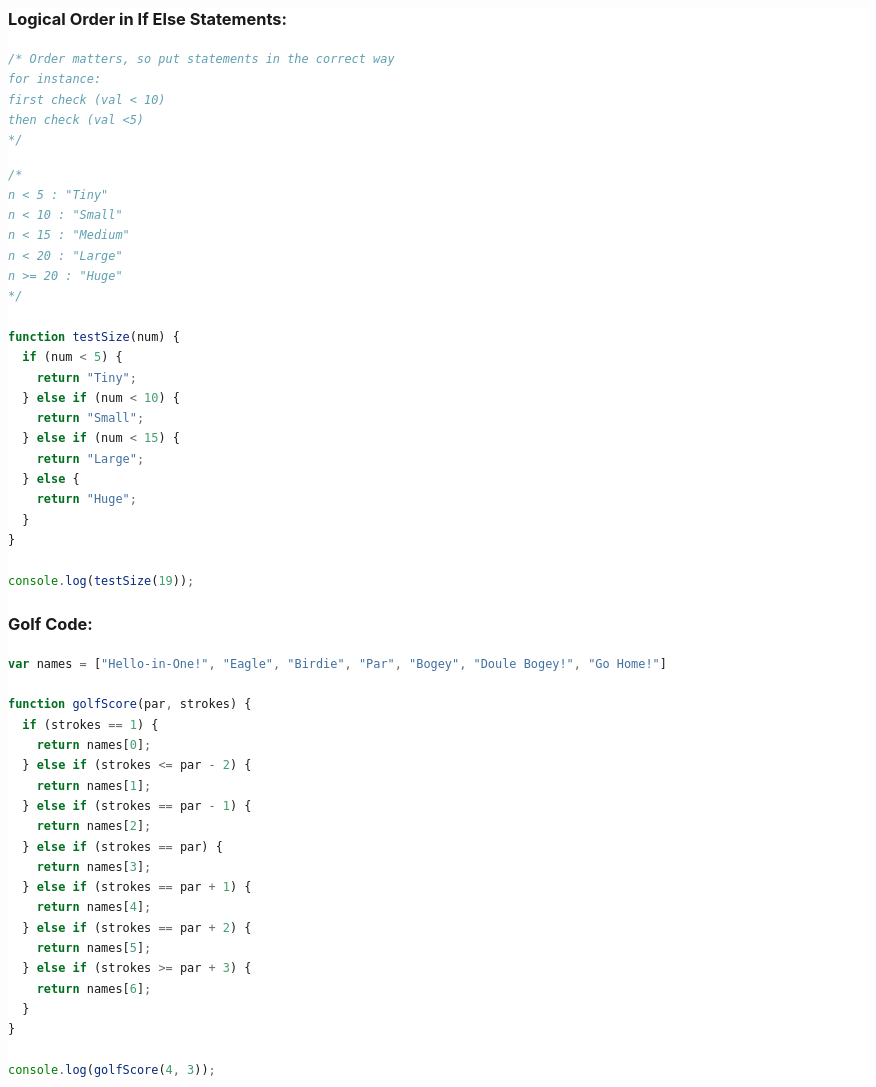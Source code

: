 ### Logical Order in If Else Statements:

```js
/* Order matters, so put statements in the correct way
for instance:
first check (val < 10)
then check (val <5)
*/
```
```js
/*
n < 5 : "Tiny"
n < 10 : "Small"
n < 15 : "Medium"
n < 20 : "Large"
n >= 20 : "Huge"
*/

function testSize(num) {
  if (num < 5) {
    return "Tiny";
  } else if (num < 10) {
    return "Small";
  } else if (num < 15) {
    return "Large";
  } else {
    return "Huge";
  }
}

console.log(testSize(19));
```

### Golf Code:

```js
var names = ["Hello-in-One!", "Eagle", "Birdie", "Par", "Bogey", "Doule Bogey!", "Go Home!"]

function golfScore(par, strokes) {
  if (strokes == 1) {
    return names[0];
  } else if (strokes <= par - 2) {
    return names[1];
  } else if (strokes == par - 1) {
    return names[2];
  } else if (strokes == par) {
    return names[3];
  } else if (strokes == par + 1) {
    return names[4];
  } else if (strokes == par + 2) {
    return names[5];
  } else if (strokes >= par + 3) {
    return names[6];
  }
}

console.log(golfScore(4, 3));
```

